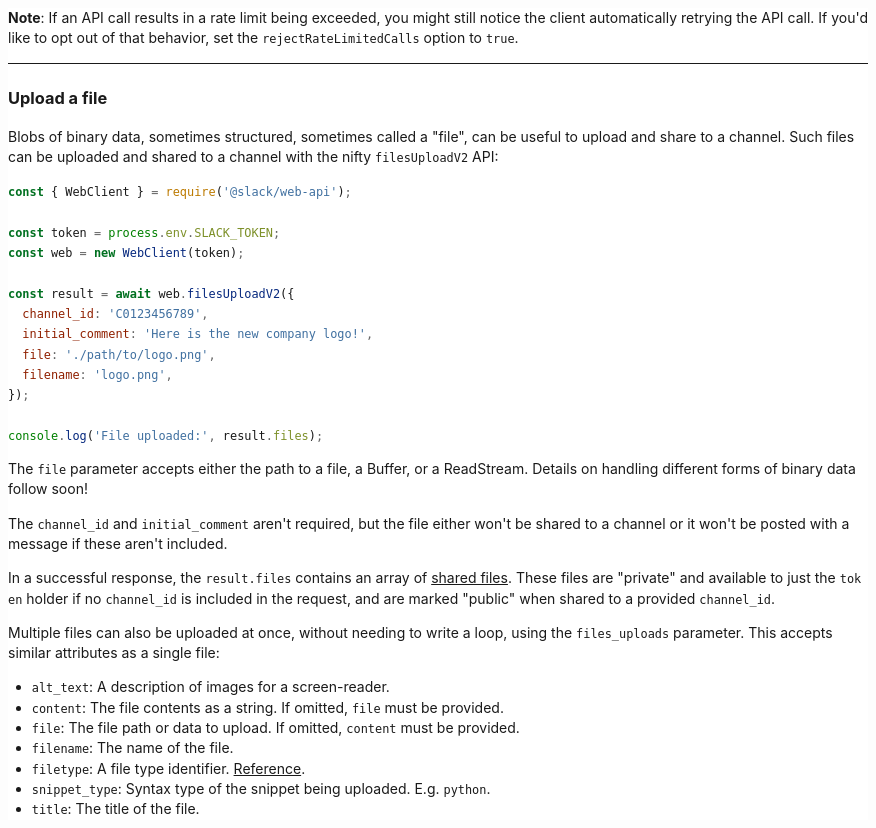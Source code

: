 **Note**: If an API call results in a rate limit being exceeded, you might still notice the client automatically
retrying the API call. If you'd like to opt out of that behavior, set the `rejectRateLimitedCalls` option to `true`.

---

### Upload a file

Blobs of binary data, sometimes structured, sometimes called a "file", can be useful to upload and share to a channel.
Such files can be uploaded and shared to a channel with the nifty `filesUploadV2` API:

```javascript
const { WebClient } = require('@slack/web-api');

const token = process.env.SLACK_TOKEN;
const web = new WebClient(token);

const result = await web.filesUploadV2({
  channel_id: 'C0123456789',
  initial_comment: 'Here is the new company logo!',
  file: './path/to/logo.png',
  filename: 'logo.png',
});

console.log('File uploaded:', result.files);
```

The `file` parameter accepts either the path to a file, a Buffer, or a ReadStream. Details on handling different forms
of binary data follow soon!

The `channel_id` and `initial_comment` aren't required, but the file either won't be shared to a channel or it won't be
posted with a message if these aren't included.

In a successful response, the `result.files` contains an array of [shared files](https://api.slack.com/types/file).
These files are "private" and available to just the `token` holder if no `channel_id` is included in the request, and
are marked "public" when shared to a provided `channel_id`.

Multiple files can also be uploaded at once, without needing to write a loop, using the `files_uploads` parameter. This
accepts similar attributes as a single file:

* `alt_text`: A description of images for a screen-reader.
* `content`: The file contents as a string. If omitted, `file` must be provided.
* `file`: The file path or data to upload. If omitted, `content` must be provided.
* `filename`: The name of the file.
* `filetype`: A file type identifier. [Reference](https://api.slack.com/types/file#file_types).
* `snippet_type`: Syntax type of the snippet being uploaded. E.g. `python`.
* `title`: The title of the file.
